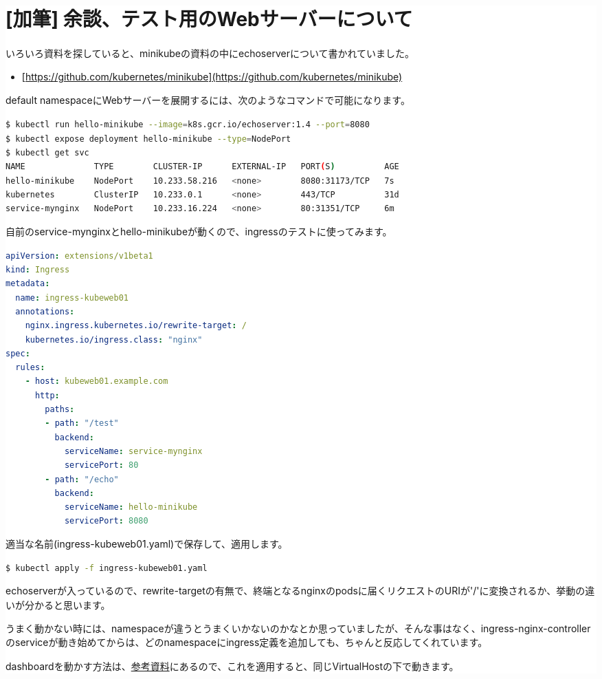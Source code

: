 [加筆] 余談、テスト用のWebサーバーについて
======================================

いろいろ資料を探していると、minikubeの資料の中にechoserverについて書かれていました。

* [https://github.com/kubernetes/minikube](https://github.com/kubernetes/minikube)

default namespaceにWebサーバーを展開するには、次のようなコマンドで可能になります。

```bash
$ kubectl run hello-minikube --image=k8s.gcr.io/echoserver:1.4 --port=8080
$ kubectl expose deployment hello-minikube --type=NodePort
$ kubectl get svc
NAME              TYPE        CLUSTER-IP      EXTERNAL-IP   PORT(S)          AGE
hello-minikube    NodePort    10.233.58.216   <none>        8080:31173/TCP   7s
kubernetes        ClusterIP   10.233.0.1      <none>        443/TCP          31d
service-mynginx   NodePort    10.233.16.224   <none>        80:31351/TCP     6m
```

自前のservice-mynginxとhello-minikubeが動くので、ingressのテストに使ってみます。

```yaml
apiVersion: extensions/v1beta1
kind: Ingress
metadata:
  name: ingress-kubeweb01
  annotations:
    nginx.ingress.kubernetes.io/rewrite-target: /
    kubernetes.io/ingress.class: "nginx"
spec:
  rules:
    - host: kubeweb01.example.com
      http:
        paths:
        - path: "/test"
          backend:
            serviceName: service-mynginx
            servicePort: 80
        - path: "/echo"
          backend:
            serviceName: hello-minikube
            servicePort: 8080
```

適当な名前(ingress-kubeweb01.yaml)で保存して、適用します。

```bash
$ kubectl apply -f ingress-kubeweb01.yaml
```

echoserverが入っているので、rewrite-targetの有無で、終端となるnginxのpodsに届くリクエストのURIが'/'に変換されるか、挙動の違いが分かると思います。

うまく動かない時には、namespaceが違うとうまくいかないのかなとか思っていましたが、そんな事はなく、ingress-nginx-controllerのserviceが動き始めてからは、どのnamespaceにingress定義を追加しても、ちゃんと反応してくれています。

dashboardを動かす方法は、[参考資料](https://github.com/kubernetes/ingress-nginx/issues/683)にあるので、これを適用すると、同じVirtualHostの下で動きます。
